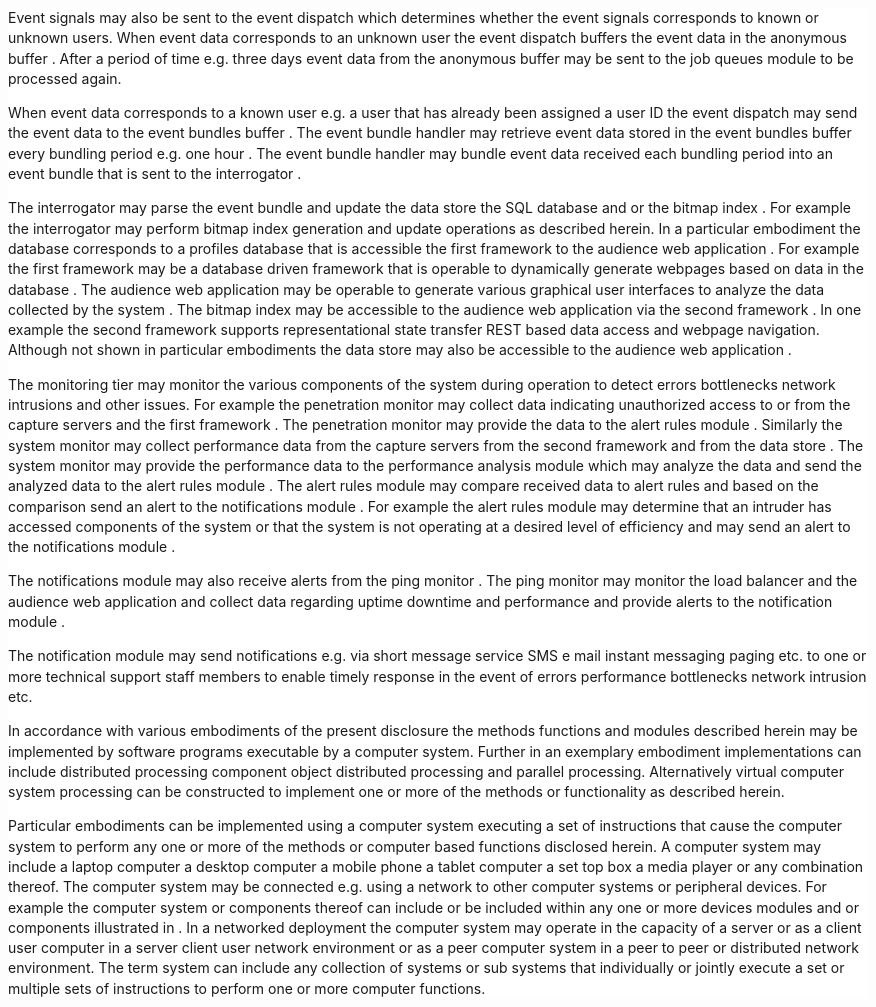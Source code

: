 Event signals may also be sent to the event dispatch which determines whether the event signals corresponds to known or unknown users. When event data corresponds to an unknown user the event dispatch buffers the event data in the anonymous buffer . After a period of time e.g. three days event data from the anonymous buffer may be sent to the job queues module to be processed again.

When event data corresponds to a known user e.g. a user that has already been assigned a user ID the event dispatch may send the event data to the event bundles buffer . The event bundle handler may retrieve event data stored in the event bundles buffer every bundling period e.g. one hour . The event bundle handler may bundle event data received each bundling period into an event bundle that is sent to the interrogator .

The interrogator may parse the event bundle and update the data store the SQL database and or the bitmap index . For example the interrogator may perform bitmap index generation and update operations as described herein. In a particular embodiment the database corresponds to a profiles database that is accessible the first framework to the audience web application . For example the first framework may be a database driven framework that is operable to dynamically generate webpages based on data in the database . The audience web application may be operable to generate various graphical user interfaces to analyze the data collected by the system . The bitmap index may be accessible to the audience web application via the second framework . In one example the second framework supports representational state transfer REST based data access and webpage navigation. Although not shown in particular embodiments the data store may also be accessible to the audience web application .

The monitoring tier may monitor the various components of the system during operation to detect errors bottlenecks network intrusions and other issues. For example the penetration monitor may collect data indicating unauthorized access to or from the capture servers and the first framework . The penetration monitor may provide the data to the alert rules module . Similarly the system monitor may collect performance data from the capture servers from the second framework and from the data store . The system monitor may provide the performance data to the performance analysis module which may analyze the data and send the analyzed data to the alert rules module . The alert rules module may compare received data to alert rules and based on the comparison send an alert to the notifications module . For example the alert rules module may determine that an intruder has accessed components of the system or that the system is not operating at a desired level of efficiency and may send an alert to the notifications module .

The notifications module may also receive alerts from the ping monitor . The ping monitor may monitor the load balancer and the audience web application and collect data regarding uptime downtime and performance and provide alerts to the notification module .

The notification module may send notifications e.g. via short message service SMS e mail instant messaging paging etc. to one or more technical support staff members to enable timely response in the event of errors performance bottlenecks network intrusion etc.

In accordance with various embodiments of the present disclosure the methods functions and modules described herein may be implemented by software programs executable by a computer system. Further in an exemplary embodiment implementations can include distributed processing component object distributed processing and parallel processing. Alternatively virtual computer system processing can be constructed to implement one or more of the methods or functionality as described herein.

Particular embodiments can be implemented using a computer system executing a set of instructions that cause the computer system to perform any one or more of the methods or computer based functions disclosed herein. A computer system may include a laptop computer a desktop computer a mobile phone a tablet computer a set top box a media player or any combination thereof. The computer system may be connected e.g. using a network to other computer systems or peripheral devices. For example the computer system or components thereof can include or be included within any one or more devices modules and or components illustrated in . In a networked deployment the computer system may operate in the capacity of a server or as a client user computer in a server client user network environment or as a peer computer system in a peer to peer or distributed network environment. The term system can include any collection of systems or sub systems that individually or jointly execute a set or multiple sets of instructions to perform one or more computer functions.

